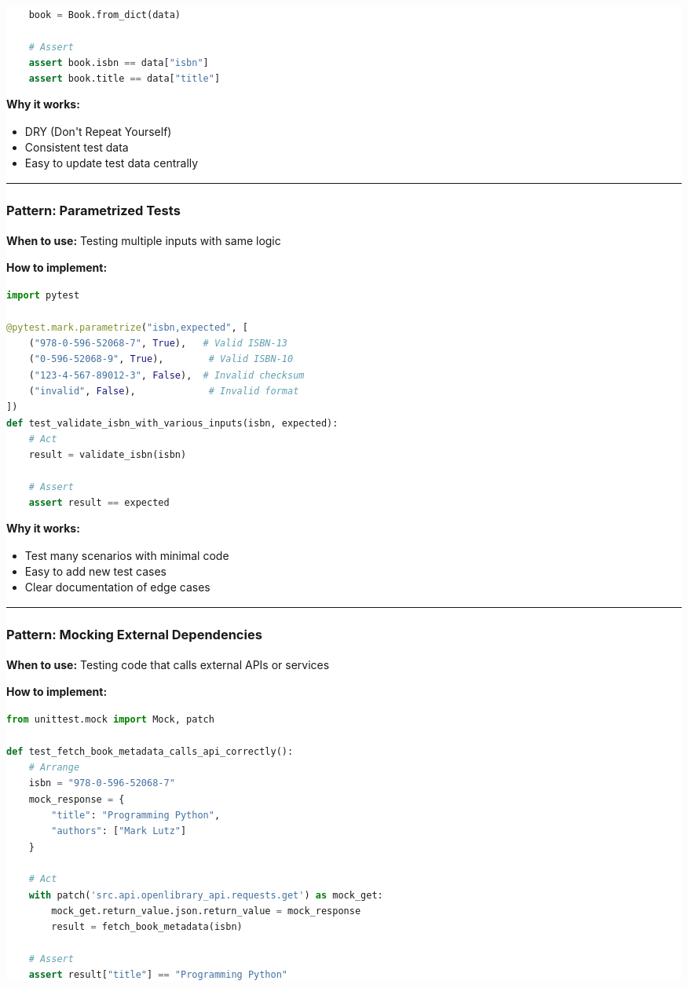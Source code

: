 ```python
    book = Book.from_dict(data)

    # Assert
    assert book.isbn == data["isbn"]
    assert book.title == data["title"]
```

**Why it works:**
- DRY (Don't Repeat Yourself)
- Consistent test data
- Easy to update test data centrally

---

### Pattern: Parametrized Tests

**When to use:** Testing multiple inputs with same logic

**How to implement:**
```python
import pytest

@pytest.mark.parametrize("isbn,expected", [
    ("978-0-596-52068-7", True),   # Valid ISBN-13
    ("0-596-52068-9", True),        # Valid ISBN-10
    ("123-4-567-89012-3", False),  # Invalid checksum
    ("invalid", False),             # Invalid format
])
def test_validate_isbn_with_various_inputs(isbn, expected):
    # Act
    result = validate_isbn(isbn)

    # Assert
    assert result == expected
```

**Why it works:**
- Test many scenarios with minimal code
- Easy to add new test cases
- Clear documentation of edge cases

---

### Pattern: Mocking External Dependencies

**When to use:** Testing code that calls external APIs or services

**How to implement:**
```python
from unittest.mock import Mock, patch

def test_fetch_book_metadata_calls_api_correctly():
    # Arrange
    isbn = "978-0-596-52068-7"
    mock_response = {
        "title": "Programming Python",
        "authors": ["Mark Lutz"]
    }

    # Act
    with patch('src.api.openlibrary_api.requests.get') as mock_get:
        mock_get.return_value.json.return_value = mock_response
        result = fetch_book_metadata(isbn)

    # Assert
    assert result["title"] == "Programming Python"
```